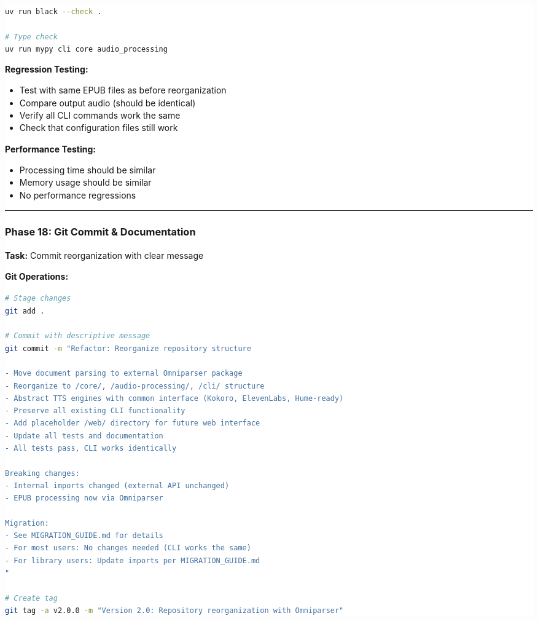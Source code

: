 ```bash
uv run black --check .

# Type check
uv run mypy cli core audio_processing
```

**Regression Testing:**
- Test with same EPUB files as before reorganization
- Compare output audio (should be identical)
- Verify all CLI commands work the same
- Check that configuration files still work

**Performance Testing:**
- Processing time should be similar
- Memory usage should be similar
- No performance regressions

---

### Phase 18: Git Commit & Documentation

**Task:** Commit reorganization with clear message

**Git Operations:**
```bash
# Stage changes
git add .

# Commit with descriptive message
git commit -m "Refactor: Reorganize repository structure

- Move document parsing to external Omniparser package
- Reorganize to /core/, /audio-processing/, /cli/ structure
- Abstract TTS engines with common interface (Kokoro, ElevenLabs, Hume-ready)
- Preserve all existing CLI functionality
- Add placeholder /web/ directory for future web interface
- Update all tests and documentation
- All tests pass, CLI works identically

Breaking changes:
- Internal imports changed (external API unchanged)
- EPUB processing now via Omniparser

Migration:
- See MIGRATION_GUIDE.md for details
- For most users: No changes needed (CLI works the same)
- For library users: Update imports per MIGRATION_GUIDE.md
"

# Create tag
git tag -a v2.0.0 -m "Version 2.0: Repository reorganization with Omniparser"
```
